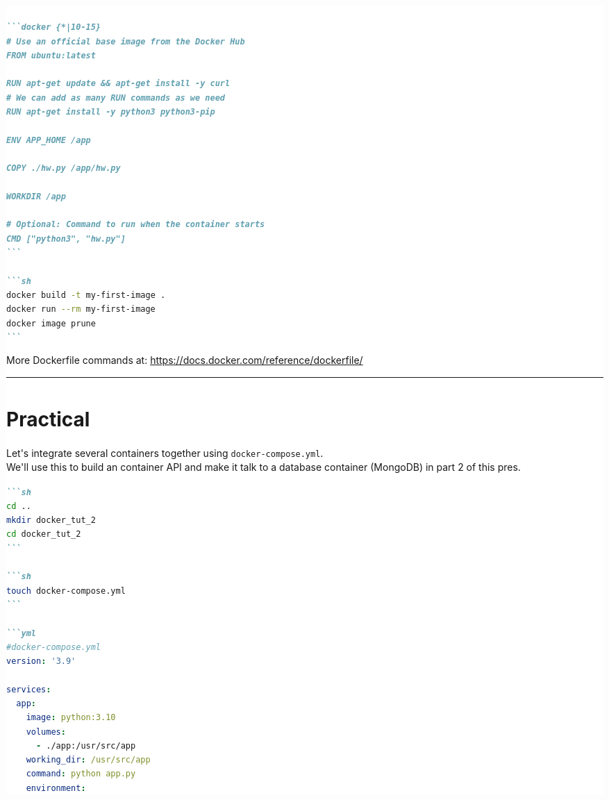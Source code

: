 ````md magic-move

```docker {*|10-15}
# Use an official base image from the Docker Hub
FROM ubuntu:latest

RUN apt-get update && apt-get install -y curl
# We can add as many RUN commands as we need
RUN apt-get install -y python3 python3-pip

ENV APP_HOME /app

COPY ./hw.py /app/hw.py

WORKDIR /app

# Optional: Command to run when the container starts
CMD ["python3", "hw.py"]
```

```sh
docker build -t my-first-image .
docker run --rm my-first-image
docker image prune
```

````

</v-click>

<v-click>

More Dockerfile commands at: https://docs.docker.com/reference/dockerfile/
</v-click>

---

# Practical

Let's integrate several containers together using `docker-compose.yml`.
<br>
We'll use this to build an container API and make it talk to a database container (MongoDB) in part 2 of this pres.

````md magic-move
```sh
cd ..
mkdir docker_tut_2
cd docker_tut_2
```

```sh
touch docker-compose.yml
```

```yml
#docker-compose.yml
version: '3.9'

services:
  app:
    image: python:3.10
    volumes:
      - ./app:/usr/src/app
    working_dir: /usr/src/app
    command: python app.py
    environment:
````